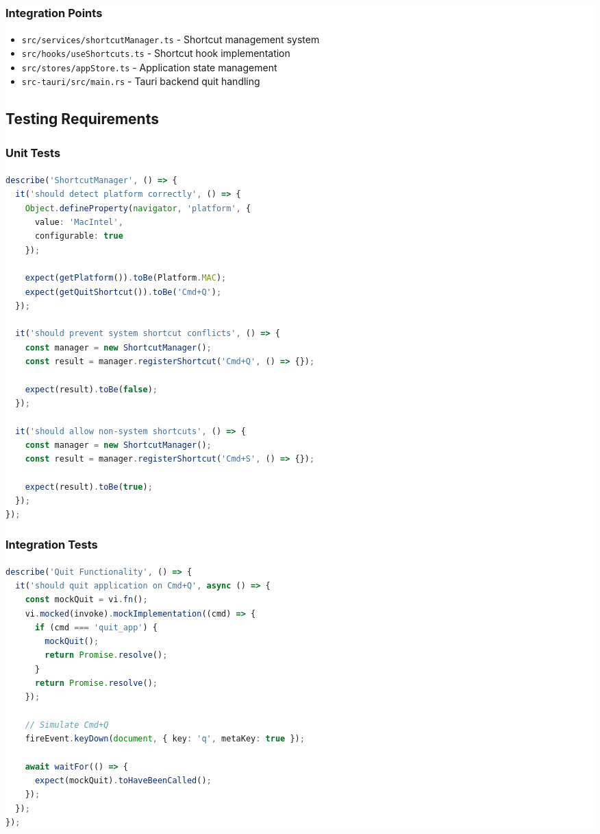 ### Integration Points
- `src/services/shortcutManager.ts` - Shortcut management system
- `src/hooks/useShortcuts.ts` - Shortcut hook implementation
- `src/stores/appStore.ts` - Application state management
- `src-tauri/src/main.rs` - Tauri backend quit handling

## Testing Requirements

### Unit Tests
```typescript
describe('ShortcutManager', () => {
  it('should detect platform correctly', () => {
    Object.defineProperty(navigator, 'platform', {
      value: 'MacIntel',
      configurable: true
    });
    
    expect(getPlatform()).toBe(Platform.MAC);
    expect(getQuitShortcut()).toBe('Cmd+Q');
  });
  
  it('should prevent system shortcut conflicts', () => {
    const manager = new ShortcutManager();
    const result = manager.registerShortcut('Cmd+Q', () => {});
    
    expect(result).toBe(false);
  });
  
  it('should allow non-system shortcuts', () => {
    const manager = new ShortcutManager();
    const result = manager.registerShortcut('Cmd+S', () => {});
    
    expect(result).toBe(true);
  });
});
```

### Integration Tests
```typescript
describe('Quit Functionality', () => {
  it('should quit application on Cmd+Q', async () => {
    const mockQuit = vi.fn();
    vi.mocked(invoke).mockImplementation((cmd) => {
      if (cmd === 'quit_app') {
        mockQuit();
        return Promise.resolve();
      }
      return Promise.resolve();
    });
    
    // Simulate Cmd+Q
    fireEvent.keyDown(document, { key: 'q', metaKey: true });
    
    await waitFor(() => {
      expect(mockQuit).toHaveBeenCalled();
    });
  });
});
```
